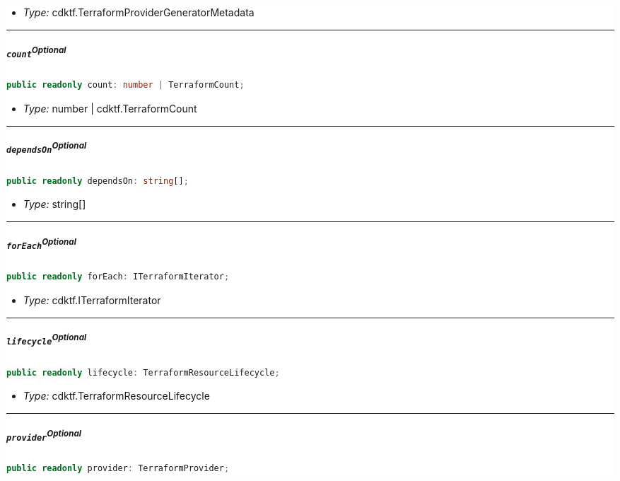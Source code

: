 - *Type:* cdktf.TerraformProviderGeneratorMetadata

---

##### `count`<sup>Optional</sup> <a name="count" id="@cdktf/aws-cdk.dataAwsOutpostsOutpost.DataAwsOutpostsOutpost.property.count"></a>

```typescript
public readonly count: number | TerraformCount;
```

- *Type:* number | cdktf.TerraformCount

---

##### `dependsOn`<sup>Optional</sup> <a name="dependsOn" id="@cdktf/aws-cdk.dataAwsOutpostsOutpost.DataAwsOutpostsOutpost.property.dependsOn"></a>

```typescript
public readonly dependsOn: string[];
```

- *Type:* string[]

---

##### `forEach`<sup>Optional</sup> <a name="forEach" id="@cdktf/aws-cdk.dataAwsOutpostsOutpost.DataAwsOutpostsOutpost.property.forEach"></a>

```typescript
public readonly forEach: ITerraformIterator;
```

- *Type:* cdktf.ITerraformIterator

---

##### `lifecycle`<sup>Optional</sup> <a name="lifecycle" id="@cdktf/aws-cdk.dataAwsOutpostsOutpost.DataAwsOutpostsOutpost.property.lifecycle"></a>

```typescript
public readonly lifecycle: TerraformResourceLifecycle;
```

- *Type:* cdktf.TerraformResourceLifecycle

---

##### `provider`<sup>Optional</sup> <a name="provider" id="@cdktf/aws-cdk.dataAwsOutpostsOutpost.DataAwsOutpostsOutpost.property.provider"></a>

```typescript
public readonly provider: TerraformProvider;
```
